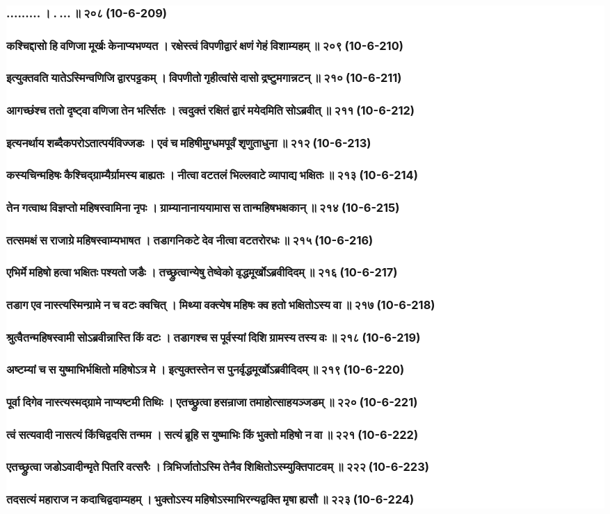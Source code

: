 ### ......... । . ... ॥ २०८ (10-6-209)

### कश्चिद्दासो हि वणिजा मूर्खः केनाप्यभण्यत । रक्षेस्त्वं विपणीद्वारं क्षणं गेहं विशाम्यहम् ॥ २०९ (10-6-210)

### इत्युक्तवति यातेऽस्मिन्वणिजि द्वारपट्टकम् । विपणीतो गृहीत्वांसे दासो द्रष्टुमगान्नटन् ॥ २१० (10-6-211)

### आगच्छंश्च ततो दृष्ट्वा वणिजा तेन भर्त्सितः । त्वदुक्तं रक्षितं द्वारं मयेदमिति सोऽब्रवीत् ॥ २११ (10-6-212)

### इत्यनर्थाय शब्दैकपरोऽतात्पर्यविज्जडः । एवं च महिषीमुग्धमपूर्वं शृणुताधुना ॥ २१२ (10-6-213)

### कस्यचिन्महिषः कैश्चिद्ग्राम्यैर्ग्रामस्य बाह्यतः । नीत्वा वटतलं भिल्लवाटे व्यापाद्य भक्षितः ॥ २१३ (10-6-214)

### तेन गत्वाथ विज्ञप्तो महिषस्वामिना नृपः । ग्राम्यानानाययामास स तान्महिषभक्षकान् ॥ २१४ (10-6-215)

### तत्समक्षं स राजाग्रे महिषस्वाम्यभाषत । तडागनिकटे देव नीत्वा वटतरोरधः ॥ २१५ (10-6-216)

### एभिर्मे महिषो हत्वा भक्षितः पश्यतो जडैः । तच्छ्रुत्वान्येषु तेष्वेको वृद्धमूर्खोऽब्रवीदिदम् ॥ २१६ (10-6-217)

### तडाग एव नास्त्यस्मिन्ग्रामे न च वटः क्वचित् । मिथ्या वक्त्येष महिषः क्व हतो भक्षितोऽस्य वा ॥ २१७ (10-6-218)

### श्रुत्वैतन्महिषस्वामी सोऽब्रवीन्नास्ति किं वटः । तडागश्च स पूर्वस्यां दिशि ग्रामस्य तस्य वः ॥ २१८ (10-6-219)

### अष्टम्यां च स युष्माभिर्भक्षितो महिषोऽत्र मे । इत्युक्तस्तेन स पुनर्वृद्धमूर्खोऽब्रवीदिदम् ॥ २१९ (10-6-220)

### पूर्वा दिगेव नास्त्यस्मद्ग्रामे नाप्यष्टमी तिथिः । एतच्छ्रुत्वा हसन्राजा तमाहोत्साहयञ्जडम् ॥ २२० (10-6-221)

### त्वं सत्यवादी नासत्यं किंचिद्वदसि तन्मम । सत्यं ब्रूहि स युष्माभिः किं भुक्तो महिषो न वा ॥ २२१ (10-6-222)

### एतच्छ्रुत्वा जडोऽवादीन्मृते पितरि वत्सरैः । त्रिभिर्जातोऽस्मि तेनैव शिक्षितोऽस्म्युक्तिपाटवम् ॥ २२२ (10-6-223)

### तदसत्यं महाराज न कदाचिद्वदाम्यहम् । भुक्तोऽस्य महिषोऽस्माभिरन्यद्वक्ति मृषा ह्यसौ ॥ २२३ (10-6-224)

